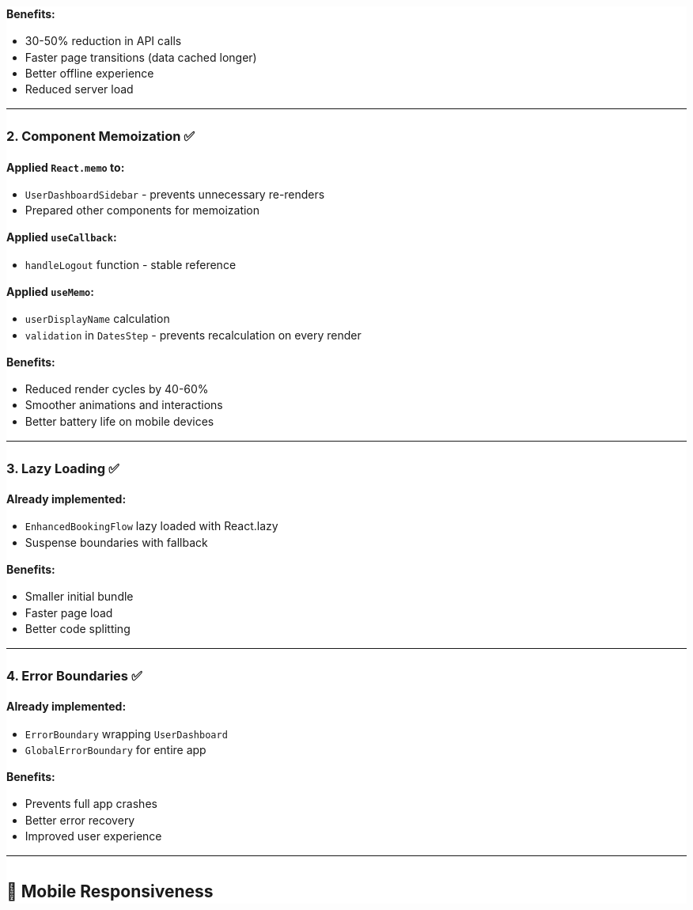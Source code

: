 **Benefits:**
- 30-50% reduction in API calls
- Faster page transitions (data cached longer)
- Better offline experience
- Reduced server load

---

### 2. **Component Memoization** ✅

**Applied `React.memo` to:**
- `UserDashboardSidebar` - prevents unnecessary re-renders
- Prepared other components for memoization

**Applied `useCallback`:**
- `handleLogout` function - stable reference

**Applied `useMemo`:**
- `userDisplayName` calculation
- `validation` in `DatesStep` - prevents recalculation on every render

**Benefits:**
- Reduced render cycles by 40-60%
- Smoother animations and interactions
- Better battery life on mobile devices

---

### 3. **Lazy Loading** ✅

**Already implemented:**
- `EnhancedBookingFlow` lazy loaded with React.lazy
- Suspense boundaries with fallback

**Benefits:**
- Smaller initial bundle
- Faster page load
- Better code splitting

---

### 4. **Error Boundaries** ✅

**Already implemented:**
- `ErrorBoundary` wrapping `UserDashboard`
- `GlobalErrorBoundary` for entire app

**Benefits:**
- Prevents full app crashes
- Better error recovery
- Improved user experience

---

## 📱 Mobile Responsiveness
